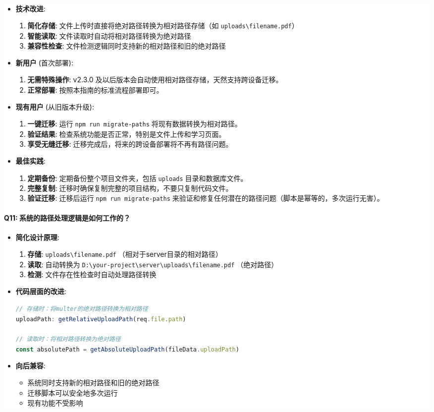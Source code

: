 - **技术改进**:
    1.  **简化存储**: 文件上传时直接将绝对路径转换为相对路径存储（如 `uploads\filename.pdf`）
    2.  **智能读取**: 文件读取时自动将相对路径转换为绝对路径
    3.  **兼容性检查**: 文件检测逻辑同时支持新的相对路径和旧的绝对路径

- **新用户** (首次部署):
    1.  **无需特殊操作**: v2.3.0 及以后版本会自动使用相对路径存储，天然支持跨设备迁移。
    2.  **正常部署**: 按照本指南的标准流程部署即可。

- **现有用户** (从旧版本升级):
    1.  **一键迁移**: 运行 `npm run migrate-paths` 将现有数据转换为相对路径。
    2.  **验证结果**: 检查系统功能是否正常，特别是文件上传和学习页面。
    3.  **享受无缝迁移**: 迁移完成后，将来的跨设备部署将不再有路径问题。

- **最佳实践**:
    1.  **定期备份**: 定期备份整个项目文件夹，包括 `uploads` 目录和数据库文件。
    2.  **完整复制**: 迁移时确保复制完整的项目结构，不要只复制代码文件。
    3.  **验证迁移**: 迁移后运行 `npm run migrate-paths` 来验证和修复任何潜在的路径问题（脚本是幂等的，多次运行无害）。

#### Q11: 系统的路径处理逻辑是如何工作的？
- **简化设计原理**:
    1.  **存储**: `uploads\filename.pdf` （相对于server目录的相对路径）
    2.  **读取**: 自动转换为 `D:\your-project\server\uploads\filename.pdf` （绝对路径）
    3.  **检测**: 文件存在性检查时自动处理路径转换

- **代码层面的改进**:
    ```javascript
    // 存储时：将multer的绝对路径转换为相对路径
    uploadPath: getRelativeUploadPath(req.file.path)
    
    // 读取时：将相对路径转换为绝对路径
    const absolutePath = getAbsoluteUploadPath(fileData.uploadPath)
    ```

- **向后兼容**:
    - 系统同时支持新的相对路径和旧的绝对路径
    - 迁移脚本可以安全地多次运行
    - 现有功能不受影响
